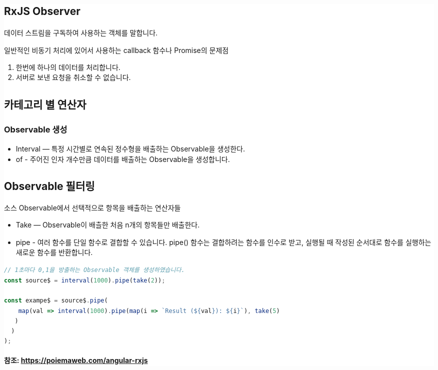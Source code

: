 ## RxJS Observer
데이터 스트림을 구독하여 사용하는 객체를 말합니다.

일반적인 비동기 처리에 있어서 사용하는 callback 함수나 Promise의 문제점

1. 한번에 하나의 데이터를 처리합니다.
2. 서버로 보낸 요청을 취소할 수 없습니다.


## 카테고리 별 연산자
### Observable 생성
- Interval — 특정 시간별로 연속된 정수형을 배출하는 Observable을 생성한다.
- of - 주어진 인자 개수만큼 데이터를 배출하는 Observable을 생성합니다.

## Observable 필터링
소스 Observable에서 선택적으로 항목을 배출하는 연산자들
- Take — Observable이 배츨한 처음 n개의 항목들만 배출한다.

- pipe - 여러 함수를 단일 함수로 결합할 수 있습니다. pipe() 함수는 결합하려는 함수를 인수로 받고, 실행될 때 작성된 순서대로 함수를 실행하는 새로운 함수를 반환합니다.



```javascript
// 1초마다 0,1을 방출하는 Observable 객체를 생성하였습니다.
const source$ = interval(1000).pipe(take(2));

const exampe$ = source$.pipe(
    map(val => interval(1000).pipe(map(i => `Result (${val}): ${i}`), take(5)
   )
  )
);
```




#### 참조: https://poiemaweb.com/angular-rxjs
